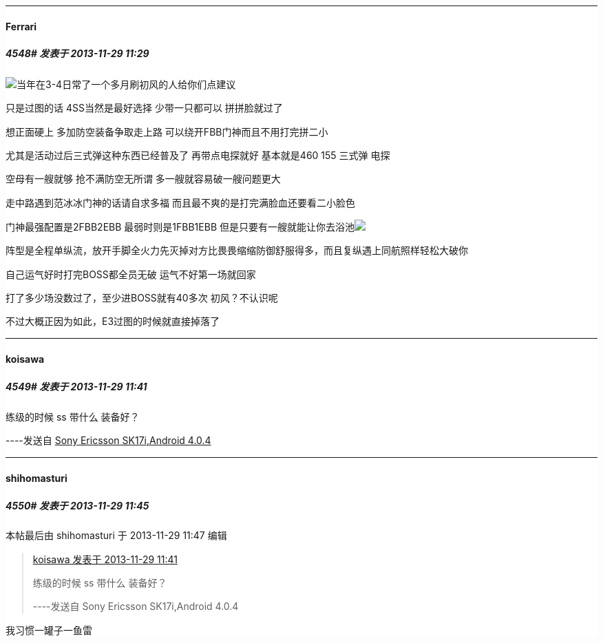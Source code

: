 
-----

####  Ferrari  
##### 4548#       发表于 2013-11-29 11:29


<img src="https://static.saraba1st.com/image/smiley/face/149.gif" referrerpolicy="no-referrer">当年在3-4日常了一个多月刷初风的人给你们点建议


只是过图的话 4SS当然是最好选择 少带一只都可以 拼拼脸就过了


想正面硬上 多加防空装备争取走上路 可以绕开FBB门神而且不用打完拼二小

尤其是活动过后三式弹这种东西已经普及了 再带点电探就好 基本就是460 155 三式弹 电探

空母有一艘就够 抢不满防空无所谓 多一艘就容易破一艘问题更大


走中路遇到范冰冰门神的话请自求多福 而且最不爽的是打完满脸血还要看二小脸色

门神最强配置是2FBB2EBB 最弱时则是1FBB1EBB 但是只要有一艘就能让你去浴池<img src="https://static.saraba1st.com/image/smiley/normal/054.gif" referrerpolicy="no-referrer">


阵型是全程单纵流，放开手脚全火力先灭掉对方比畏畏缩缩防御舒服得多，而且复纵遇上同航照样轻松大破你


自己运气好时打完BOSS都全员无破 运气不好第一场就回家

打了多少场没数过了，至少进BOSS就有40多次 初风？不认识呢


不过大概正因为如此，E3过图的时候就直接掉落了


-----

####  koisawa  
##### 4549#       发表于 2013-11-29 11:41


 练级的时候 ss 带什么 装备好？


----发送自 [Sony Ericsson SK17i,Android 4.0.4](http://stage1.5j4m.com)


-----

####  shihomasturi  
##### 4550#       发表于 2013-11-29 11:45


 本帖最后由 shihomasturi 于 2013-11-29 11:47 编辑 
<blockquote><a href="httphttps://bbs.saraba1st.com/2b/forum.php?mod=redirect&amp;goto=findpost&amp;pid=23732809&amp;ptid=930880" target="_blank">koisawa 发表于 2013-11-29 11:41</a>

练级的时候 ss 带什么 装备好？


----发送自 Sony Ericsson SK17i,Android 4.0.4</blockquote>
我习惯一罐子一鱼雷
